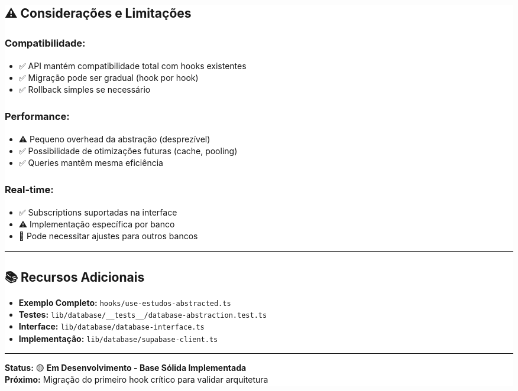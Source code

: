 ## ⚠️ **Considerações e Limitações**

### **Compatibilidade:**
- ✅ API mantém compatibilidade total com hooks existentes
- ✅ Migração pode ser gradual (hook por hook)
- ✅ Rollback simples se necessário

### **Performance:**
- ⚠️ Pequeno overhead da abstração (desprezível)
- ✅ Possibilidade de otimizações futuras (cache, pooling)
- ✅ Queries mantêm mesma eficiência

### **Real-time:**
- ✅ Subscriptions suportadas na interface
- ⚠️ Implementação específica por banco
- 🔄 Pode necessitar ajustes para outros bancos

---

## 📚 **Recursos Adicionais**

- **Exemplo Completo:** `hooks/use-estudos-abstracted.ts`
- **Testes:** `lib/database/__tests__/database-abstraction.test.ts`
- **Interface:** `lib/database/database-interface.ts`
- **Implementação:** `lib/database/supabase-client.ts`

---

**Status:** 🟡 **Em Desenvolvimento - Base Sólida Implementada**  
**Próximo:** Migração do primeiro hook crítico para validar arquitetura